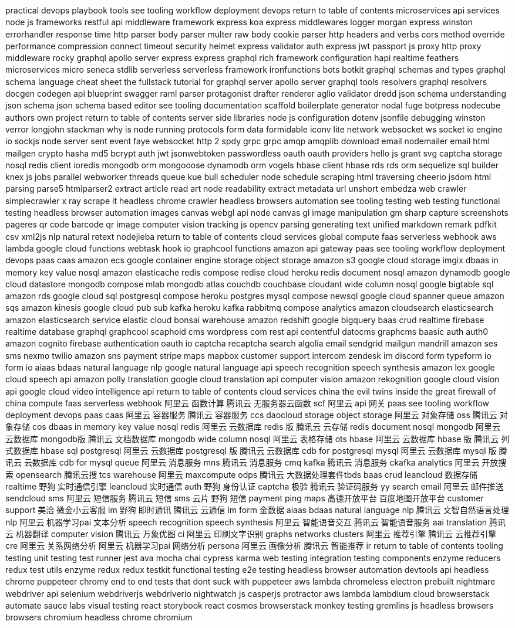 practical devops playbook tools see tooling workflow deployment devops return to table of contents microservices api services node js frameworks restful api middleware framework express koa express middlewares logger morgan express winston errorhandler response time http parser body parser multer raw body cookie parser http headers and verbs cors method override performance compression connect timeout security helmet express validator auth express jwt passport js proxy http proxy middleware rocky graphql apollo server express express graphql rich framework configuration hapi realtime feathers microservices micro seneca stdlib serverless serverless framework ironfunctions bots botkit graphql schemas and types graphql schema language cheat sheet the fullstack tutorial for graphql server apollo server graphql tools resolvers graphql resolvers docgen codegen api blueprint swagger raml parser protagonist drafter renderer aglio validator dredd json schema understanding json schema json schema based editor see tooling documentation scaffold boilerplate generator nodal fuge botpress nodecube authors own project return to table of contents server side libraries node js configuration dotenv jsonfile debugging winston verror longjohn stackman why is node running protocols form data formidable iconv lite network websocket ws socket io engine io sockjs node server sent event faye websocket http 2 spdy grpc grpc amqp amqplib download email nodemailer email html mailgen crypto hasha md5 bcrypt auth jwt jsonwebtoken passwordless oauth oauth providers hello js grant svg captcha storage nosql redis client ioredis mongodb orm mongooose dynamodb orm vogels hbase client hbase rds rds orm sequelize sql builder knex js jobs parallel webworker threads queue kue bull scheduler node schedule scraping html traversing cheerio jsdom html parsing parse5 htmlparser2 extract article read art node readability extract metadata url unshort embedza web crawler simplecrawler x ray scrape it headless chrome crawler headless browsers automation see tooling testing web testing functional testing headless browser automation images canvas webgl api node canvas gl image manipulation gm sharp capture screenshots pageres qr code barcode qr image computer vision tracking js opencv parsing generating text unified markdown remark pdfkit csv xml2js nlp natural retext nodejieba return to table of contents cloud services global compute faas serverless webhook aws lambda google cloud functions webtask hook io graphcool functions amazon api gateway paas see tooling workflow deployment devops paas caas amazon ecs google container engine storage object storage amazon s3 google cloud storage imgix dbaas in memory key value nosql amazon elasticache redis compose redise cloud heroku redis document nosql amazon dynamodb google cloud datastore mongodb compose mlab mongodb atlas couchdb couchbase cloudant wide column nosql google bigtable sql amazon rds google cloud sql postgresql compose heroku postgres mysql compose newsql google cloud spanner queue amazon sqs amazon kinesis google cloud pub sub kafka heroku kafka rabbitmq compose analytics amazon cloudsearch elasticsearch amazon elasticsearch service elastic cloud bonsai warehouse amazon redshift google bigquery baas crud realtime firebase realtime database graphql graphcool scaphold cms wordpress com rest api contentful datocms graphcms baasic auth auth0 amazon cognito firebase authentication oauth io captcha recaptcha search algolia email sendgrid mailgun mandrill amazon ses sms nexmo twilio amazon sns payment stripe maps mapbox customer support intercom zendesk im discord form typeform io form io aiaas bdaas natural language nlp google natural language api speech recognition speech synthesis amazon lex google cloud speech api amazon polly translation google cloud translation api computer vision amazon rekognition google cloud vision api google cloud video intelligence api return to table of contents cloud services china the evil twins inside the great firewall of china compute faas serverless webhook 阿里云 函数计算 腾讯云 无服务器云函数 scf 阿里云 api 网关 paas see tooling workflow deployment devops paas caas 阿里云 容器服务 腾讯云 容器服务 ccs daocloud storage object storage 阿里云 对象存储 oss 腾讯云 对象存储 cos dbaas in memory key value nosql redis 阿里云 云数据库 redis 版 腾讯云 云存储 redis document nosql mongodb 阿里云 云数据库 mongodb版 腾讯云 文档数据库 mongodb wide column nosql 阿里云 表格存储 ots hbase 阿里云 云数据库 hbase 版 腾讯云 列式数据库 hbase sql postgresql 阿里云 云数据库 postgresql 版 腾讯云 云数据库 cdb for postgresql mysql 阿里云 云数据库 mysql 版 腾讯云 云数据库 cdb for mysql queue 阿里云 消息服务 mns 腾讯云 消息服务 cmq kafka 腾讯云 消息服务 ckafka analytics 阿里云 开放搜索 opensearch 腾讯云搜 tcs warehouse 阿里云 maxcompute odps 腾讯云 大数据处理套件tbds baas crud leancloud 数据存储 realtime 野狗 实时通信引擎 leancloud 实时通信 auth 野狗 身份认证 captcha 极验 腾讯云 验证码服务 yy search email 阿里云 邮件推送 sendcloud sms 阿里云 短信服务 腾讯云 短信 sms 云片 野狗 短信 payment ping maps 高德开放平台 百度地图开放平台 customer support 美洽 微金小云客服 im 野狗 即时通讯 腾讯云 云通信 im form 金数据 aiaas bdaas natural language nlp 腾讯云 文智自然语言处理 nlp 阿里云 机器学习pai 文本分析 speech recognition speech synthesis 阿里云 智能语音交互 腾讯云 智能语音服务 aai translation 腾讯云 机器翻译 computer vision 腾讯云 万象优图 ci 阿里云 印刷文字识别 graphs networks clusters 阿里云 推荐引擎 腾讯云 云推荐引擎 cre 阿里云 关系网络分析 阿里云 机器学习pai 网络分析 persona 阿里云 画像分析 腾讯云 智能推荐 ir return to table of contents tooling testing unit testing test runner jest ava mocha chai cypress karma web testing integration testing components enzyme reducers redux test utils enzyme redux redux testkit functional testing e2e testing headless browser automation devtools api headless chrome puppeteer chromy end to end tests that dont suck with puppeteer aws lambda chromeless electron prebuilt nightmare webdriver api selenium webdriverjs webdriverio nightwatch js casperjs protractor aws lambda lambdium cloud browserstack automate sauce labs visual testing react storybook react cosmos browserstack monkey testing gremlins js headless browsers browsers chromium headless chrome chromium